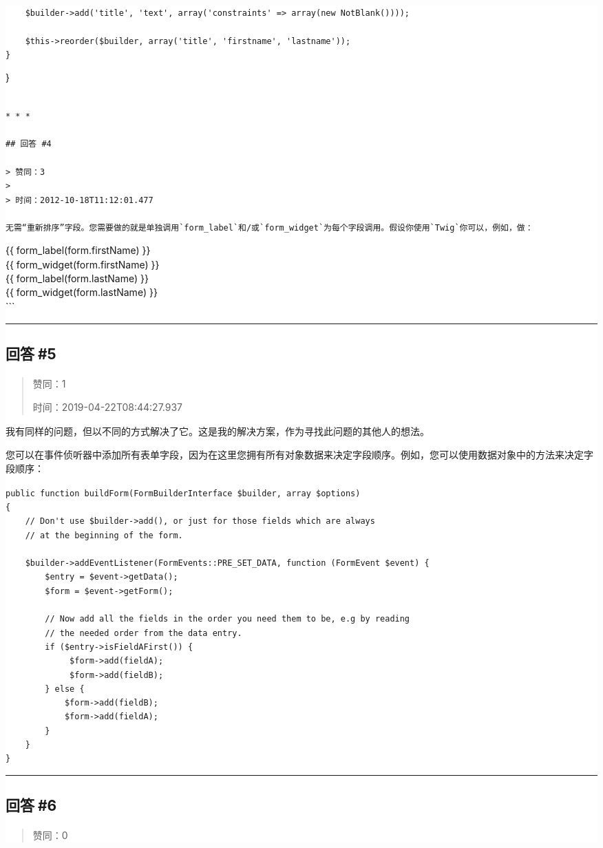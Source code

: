         $builder->add('title', 'text', array('constraints' => array(new NotBlank())));

        $this->reorder($builder, array('title', 'firstname', 'lastname'));
    }
} 
```

* * *

## 回答 #4

> 赞同：3
> 
> 时间：2012-10-18T11:12:01.477

无需“重新排序”字段。您需要做的就是单独调用`form_label`和/或`form_widget`为每个字段调用。假设你使用`Twig`你可以，例如，做：

```
<div>{{ form_label(form.firstName) }}</div>
<div>{{ form_widget(form.firstName) }}</div>

<div>{{ form_label(form.lastName) }}</div>
<div>{{ form_widget(form.lastName) }}</div> 
```

* * *

## 回答 #5

> 赞同：1
> 
> 时间：2019-04-22T08:44:27.937

我有同样的问题，但以不同的方式解决了它。这是我的解决方案，作为寻找此问题的其他人的想法。

您可以在事件侦听器中添加所有表单字段，因为在这里您拥有所有对象数据来决定字段顺序。例如，您可以使用数据对象中的方法来决定字段顺序：

```
public function buildForm(FormBuilderInterface $builder, array $options)
{
    // Don't use $builder->add(), or just for those fields which are always 
    // at the beginning of the form.

    $builder->addEventListener(FormEvents::PRE_SET_DATA, function (FormEvent $event) {
        $entry = $event->getData();
        $form = $event->getForm();

        // Now add all the fields in the order you need them to be, e.g by reading
        // the needed order from the data entry. 
        if ($entry->isFieldAFirst()) { 
             $form->add(fieldA);
             $form->add(fieldB);
        } else {
            $form->add(fieldB);
            $form->add(fieldA);
        }
    }
} 
```

* * *

## 回答 #6

> 赞同：0
> 
```